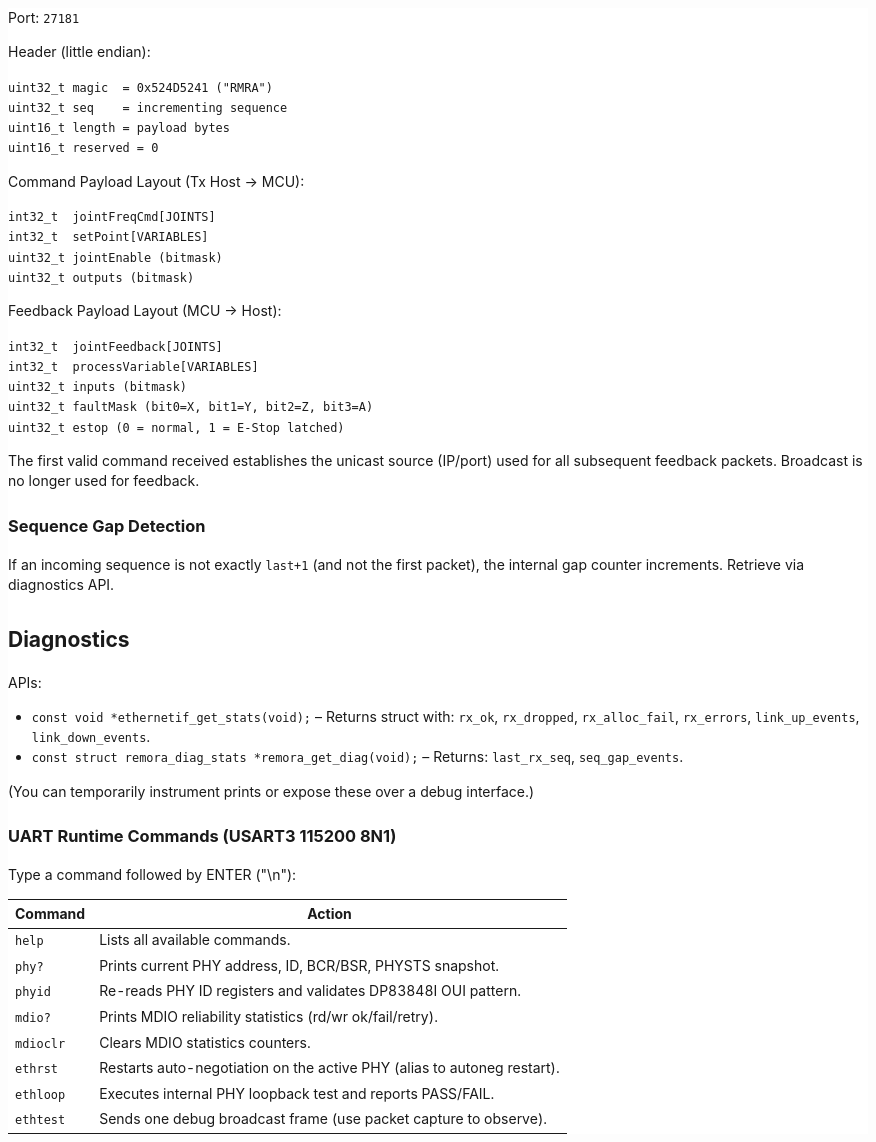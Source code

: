 Port: `27181`

Header (little endian):

```text
uint32_t magic  = 0x524D5241 ("RMRA")
uint32_t seq    = incrementing sequence
uint16_t length = payload bytes
uint16_t reserved = 0
```

Command Payload Layout (Tx Host -> MCU):

```text
int32_t  jointFreqCmd[JOINTS]
int32_t  setPoint[VARIABLES]
uint32_t jointEnable (bitmask)
uint32_t outputs (bitmask)
```

Feedback Payload Layout (MCU -> Host):

```text
int32_t  jointFeedback[JOINTS]
int32_t  processVariable[VARIABLES]
uint32_t inputs (bitmask)
uint32_t faultMask (bit0=X, bit1=Y, bit2=Z, bit3=A)
uint32_t estop (0 = normal, 1 = E-Stop latched)
```

The first valid command received establishes the unicast source (IP/port) used for all subsequent feedback packets. Broadcast is no longer used for feedback.

### Sequence Gap Detection

If an incoming sequence is not exactly `last+1` (and not the first packet), the internal gap counter increments. Retrieve via diagnostics API.

## Diagnostics

APIs:

- `const void *ethernetif_get_stats(void);` – Returns struct with: `rx_ok`, `rx_dropped`, `rx_alloc_fail`, `rx_errors`, `link_up_events`, `link_down_events`.
- `const struct remora_diag_stats *remora_get_diag(void);` – Returns: `last_rx_seq`, `seq_gap_events`.

(You can temporarily instrument prints or expose these over a debug interface.)

### UART Runtime Commands (USART3 115200 8N1)

Type a command followed by ENTER ("\n"):

| Command  | Action |
|----------|--------|
| `help`      | Lists all available commands. |
| `phy?`      | Prints current PHY address, ID, BCR/BSR, PHYSTS snapshot. |
| `phyid`     | Re-reads PHY ID registers and validates DP83848I OUI pattern. |
| `mdio?`     | Prints MDIO reliability statistics (rd/wr ok/fail/retry). |
| `mdioclr`   | Clears MDIO statistics counters. |
| `ethrst`    | Restarts auto-negotiation on the active PHY (alias to autoneg restart). |
| `ethloop`   | Executes internal PHY loopback test and reports PASS/FAIL. |
| `ethtest`   | Sends one debug broadcast frame (use packet capture to observe). |